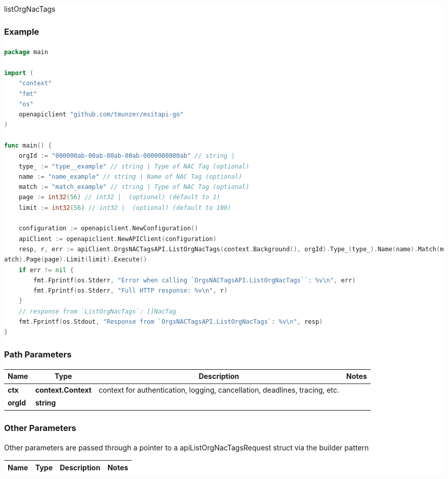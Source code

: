 listOrgNacTags



### Example

```go
package main

import (
	"context"
	"fmt"
	"os"
	openapiclient "github.com/tmunzer/msitapi-go"
)

func main() {
	orgId := "000000ab-00ab-00ab-00ab-0000000000ab" // string | 
	type_ := "type__example" // string | Type of NAC Tag (optional)
	name := "name_example" // string | Name of NAC Tag (optional)
	match := "match_example" // string | Type of NAC Tag (optional)
	page := int32(56) // int32 |  (optional) (default to 1)
	limit := int32(56) // int32 |  (optional) (default to 100)

	configuration := openapiclient.NewConfiguration()
	apiClient := openapiclient.NewAPIClient(configuration)
	resp, r, err := apiClient.OrgsNACTagsAPI.ListOrgNacTags(context.Background(), orgId).Type_(type_).Name(name).Match(match).Page(page).Limit(limit).Execute()
	if err != nil {
		fmt.Fprintf(os.Stderr, "Error when calling `OrgsNACTagsAPI.ListOrgNacTags``: %v\n", err)
		fmt.Fprintf(os.Stderr, "Full HTTP response: %v\n", r)
	}
	// response from `ListOrgNacTags`: []NacTag
	fmt.Fprintf(os.Stdout, "Response from `OrgsNACTagsAPI.ListOrgNacTags`: %v\n", resp)
}
```

### Path Parameters


Name | Type | Description  | Notes
------------- | ------------- | ------------- | -------------
**ctx** | **context.Context** | context for authentication, logging, cancellation, deadlines, tracing, etc.
**orgId** | **string** |  | 

### Other Parameters

Other parameters are passed through a pointer to a apiListOrgNacTagsRequest struct via the builder pattern


Name | Type | Description  | Notes
------------- | ------------- | ------------- | -------------
